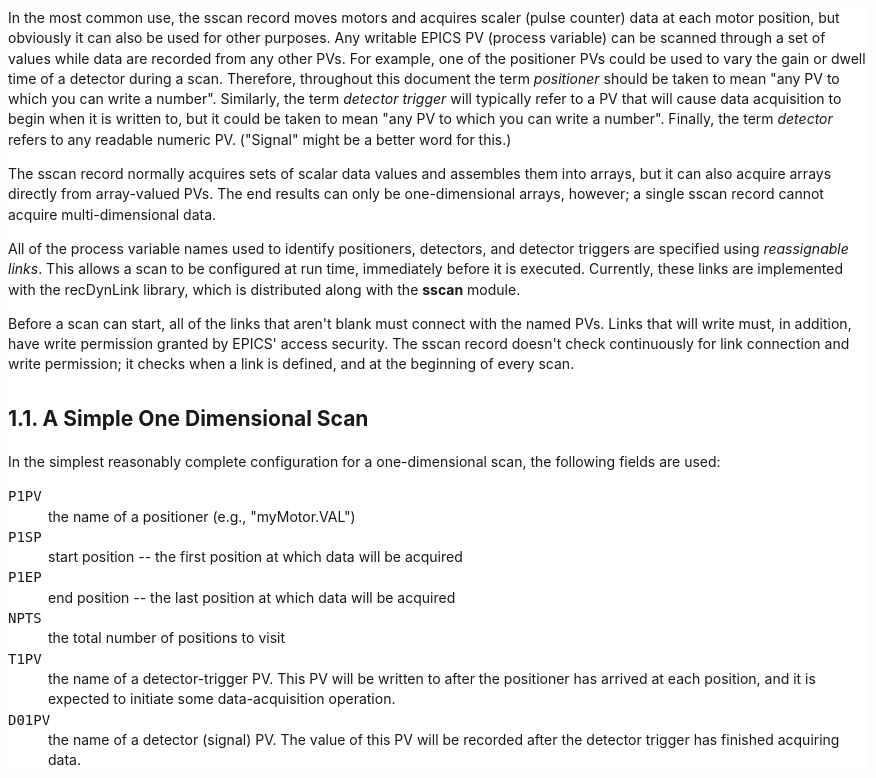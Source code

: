 <p>In the most common use, the sscan record moves motors and acquires scaler
(pulse counter) data at each motor position, but obviously it can also be used
for other purposes. Any writable EPICS PV (process variable) can be scanned
through a set of values while data are recorded from any other PVs.  For
example, one of the positioner PVs could be used to vary the gain or dwell time 
of a detector during a scan.  Therefore, throughout this document the term
<i>positioner</i> should be taken to mean "any PV to which you can write a
number". Similarly, the term <i>detector trigger</i> will typically refer to a
PV that will cause data acquisition to begin when it is written to, but it could
be taken to mean "any PV to which you can write a number". Finally, the term
<i>detector</i> refers to any readable numeric PV.  ("Signal" might be a better
word for this.)

<P>The sscan record normally acquires sets of scalar data values and assembles
them into arrays, but it can also acquire arrays directly from array-valued
PVs.  The end results can only be one-dimensional arrays, however; a single
sscan record cannot acquire multi-dimensional data.

<p>All of the process variable names used to identify positioners,
detectors, and detector triggers are specified using <i>reassignable links</i>.
This allows a scan to be configured at run time, immediately before it is
executed.  Currently, these links are implemented with the recDynLink library,
which is distributed along with the <b>sscan</b> module.

<P>Before a scan can start, all of the links that aren't blank must connect with
the named PVs.  Links that will write must, in addition, have write permission
granted by EPICS' access security.  The sscan record doesn't check continuously
for link connection and write permission; it checks when a link is defined, and
at the beginning of every scan.



<p><a NAME="HEADING_1-1"></a>

<h2>1.1. A Simple One Dimensional Scan</h2>

In the simplest reasonably complete configuration for a one-dimensional scan,
the following fields are used:

<DL>

<DT><tt>P1PV</tt> <DD>the name of a positioner (e.g., "myMotor.VAL")

<DT><tt>P1SP</tt> <DD>start position -- the first position at which data will be
acquired

<DT><tt>P1EP</tt> <DD>end position -- the last position at which data will be
acquired

<DT><tt>NPTS</tt> <DD>the total number of positions to visit

<DT><tt>T1PV</tt> <DD>the name of a detector-trigger PV.  This PV will be
written to after the positioner has arrived at each position, and it is
expected to initiate some data-acquisition operation.

<DT><tt>D01PV</tt> <DD>the name of a detector (signal) PV.  The value of this PV
will be recorded after the detector trigger has finished acquiring data.
